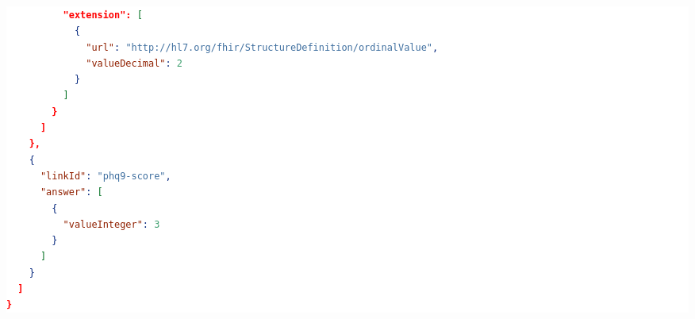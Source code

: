 ```json
          "extension": [
            {
              "url": "http://hl7.org/fhir/StructureDefinition/ordinalValue",
              "valueDecimal": 2
            }
          ]
        }
      ]
    },
    {
      "linkId": "phq9-score",
      "answer": [
        {
          "valueInteger": 3
        }
      ]
    }
  ]
}
```